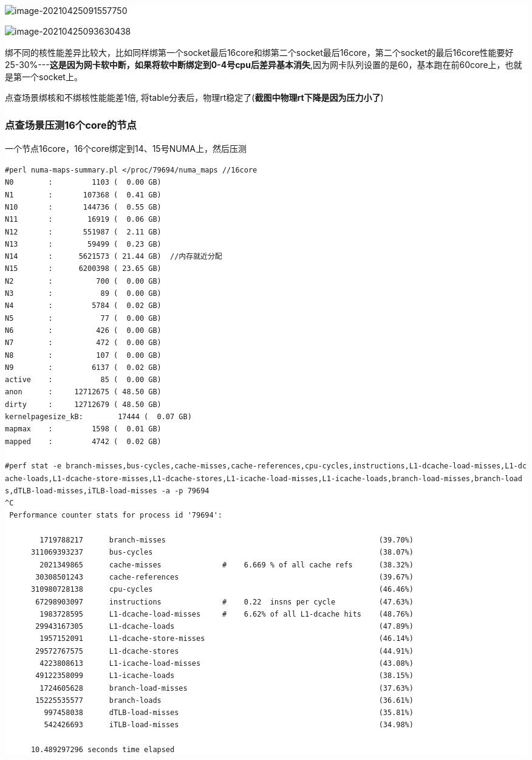 ![image-20210425091557750](/Users/ren/src/blog/951413iMgBlog/image-20210425091557750.png)

![image-20210425093630438](/Users/ren/src/blog/951413iMgBlog/image-20210425093630438.png)



绑不同的核性能差异比较大，比如同样绑第一个socket最后16core和绑第二个socket最后16core，第二个socket的最后16core性能要好25-30%---**这是因为网卡软中断，如果将软中断绑定到0-4号cpu后差异基本消失**,因为网卡队列设置的是60，基本跑在前60core上，也就是第一个socket上。

点查场景绑核和不绑核性能能差1倍, 将table分表后，物理rt稳定了(**截图中物理rt下降是因为压力小了**)



### 点查场景压测16个core的节点

一个节点16core，16个core绑定到14、15号NUMA上，然后压测

```
#perl numa-maps-summary.pl </proc/79694/numa_maps //16core
N0        :         1103 (  0.00 GB)
N1        :       107368 (  0.41 GB)
N10       :       144736 (  0.55 GB)
N11       :        16919 (  0.06 GB)
N12       :       551987 (  2.11 GB)
N13       :        59499 (  0.23 GB)
N14       :      5621573 ( 21.44 GB)  //内存就近分配
N15       :      6200398 ( 23.65 GB)
N2        :          700 (  0.00 GB)
N3        :           89 (  0.00 GB)
N4        :         5784 (  0.02 GB)
N5        :           77 (  0.00 GB)
N6        :          426 (  0.00 GB)
N7        :          472 (  0.00 GB)
N8        :          107 (  0.00 GB)
N9        :         6137 (  0.02 GB)
active    :           85 (  0.00 GB)
anon      :     12712675 ( 48.50 GB)
dirty     :     12712679 ( 48.50 GB)
kernelpagesize_kB:        17444 (  0.07 GB)
mapmax    :         1598 (  0.01 GB)
mapped    :         4742 (  0.02 GB)

#perf stat -e branch-misses,bus-cycles,cache-misses,cache-references,cpu-cycles,instructions,L1-dcache-load-misses,L1-dcache-loads,L1-dcache-store-misses,L1-dcache-stores,L1-icache-load-misses,L1-icache-loads,branch-load-misses,branch-loads,dTLB-load-misses,iTLB-load-misses -a -p 79694
^C
 Performance counter stats for process id '79694':

        1719788217      branch-misses                                                 (39.70%)
      311069393237      bus-cycles                                                    (38.07%)
        2021349865      cache-misses              #    6.669 % of all cache refs      (38.32%)
       30308501243      cache-references                                              (39.67%)
      310980728138      cpu-cycles                                                    (46.46%)
       67298903097      instructions              #    0.22  insns per cycle          (47.63%)
        1983728595      L1-dcache-load-misses     #    6.62% of all L1-dcache hits    (48.76%)
       29943167305      L1-dcache-loads                                               (47.89%)
        1957152091      L1-dcache-store-misses                                        (46.14%)
       29572767575      L1-dcache-stores                                              (44.91%)
        4223808613      L1-icache-load-misses                                         (43.08%)
       49122358099      L1-icache-loads                                               (38.15%)
        1724605628      branch-load-misses                                            (37.63%)
       15225535577      branch-loads                                                  (36.61%)
         997458038      dTLB-load-misses                                              (35.81%)
         542426693      iTLB-load-misses                                              (34.98%)

      10.489297296 seconds time elapsed
```
